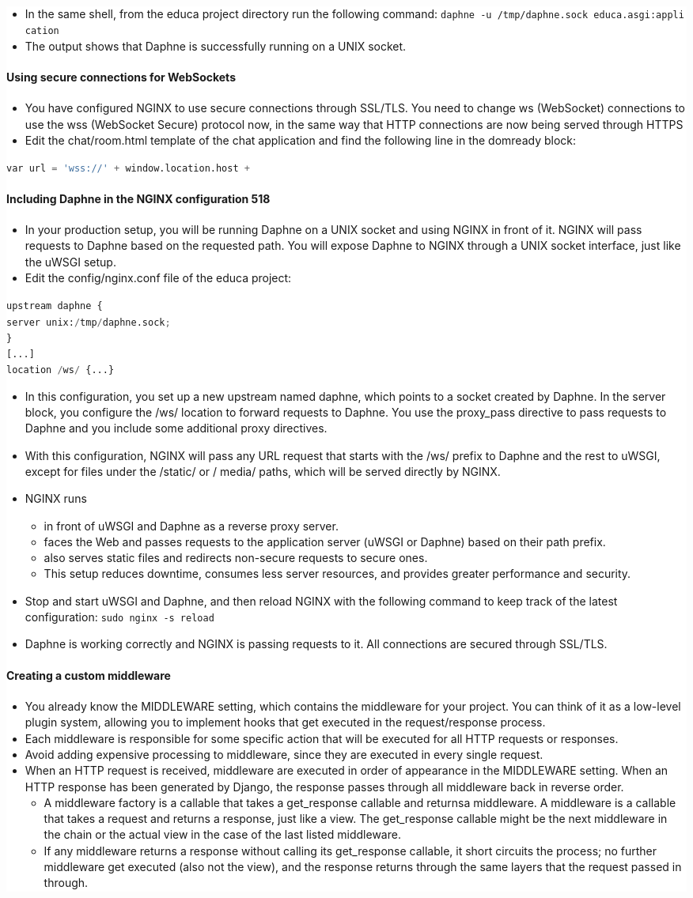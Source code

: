 - In the same shell, from the educa project directory run the following command: `daphne -u /tmp/daphne.sock educa.asgi:application`
- The output shows that Daphne is successfully running on a UNIX socket.

#### Using secure connections for WebSockets

- You have configured NGINX to use secure connections through SSL/TLS. You need to change ws (WebSocket) connections to use the wss (WebSocket Secure) protocol now, in the same way that HTTP connections are now being served through HTTPS
- Edit the chat/room.html template of the chat application and find the following line in the domready block:
```python
var url = 'wss://' + window.location.host +
```

#### Including Daphne in the NGINX configuration 518

- In your production setup, you will be running Daphne on a UNIX socket and using NGINX in front of it. NGINX will pass requests to Daphne based on the requested path. You will expose Daphne to NGINX through a UNIX socket interface, just like the uWSGI setup.
- Edit the config/nginx.conf file of the educa project:
```python
upstream daphne {
server unix:/tmp/daphne.sock;
}
[...]
location /ws/ {...}
```

- In this configuration, you set up a new upstream named daphne, which points to a socket created by Daphne. In the server block, you configure the /ws/ location to forward requests to Daphne. You use the proxy_pass directive to pass requests to Daphne and you include some additional proxy directives.
- With this configuration, NGINX will pass any URL request that starts with the /ws/ prefix to Daphne and the rest to uWSGI, except for files under the /static/ or / media/ paths, which will be served directly by NGINX.

- NGINX runs 
    - in front of uWSGI and Daphne as a reverse proxy server. 
    - faces the Web and passes requests to the application server (uWSGI or Daphne) based on their path prefix.
    - also serves static files and redirects non-secure requests to secure ones. 
    - This setup reduces downtime, consumes less server resources, and provides greater performance and security.
- Stop and start uWSGI and Daphne, and then reload NGINX with the following command to keep track of the latest configuration: `sudo nginx -s reload`
- Daphne is working correctly and NGINX is passing requests to it. All connections are secured through SSL/TLS.

#### Creating a custom middleware

- You already know the MIDDLEWARE setting, which contains the middleware for your project. You can think of it as a low-level plugin system, allowing you to implement hooks that get executed in the request/response process. 
- Each middleware is responsible for some specific action that will be executed for all HTTP requests or responses.
- Avoid adding expensive processing to middleware, since they are executed in every single request.
- When an HTTP request is received, middleware are executed in order of appearance in the MIDDLEWARE setting. When an HTTP response has been generated by Django, the response passes through all middleware back in reverse order.
    - A middleware factory is a callable that takes a get_response callable and returnsa middleware. 
    A middleware is a callable that takes a request and returns a response, just like a view. The get_response callable might be the next middleware in the chain or the actual view in the case of the last listed middleware.
    - If any middleware returns a response without calling its get_response callable, it short circuits the process; no further middleware get executed (also not the view), and the response returns through the same layers that the request passed in through.